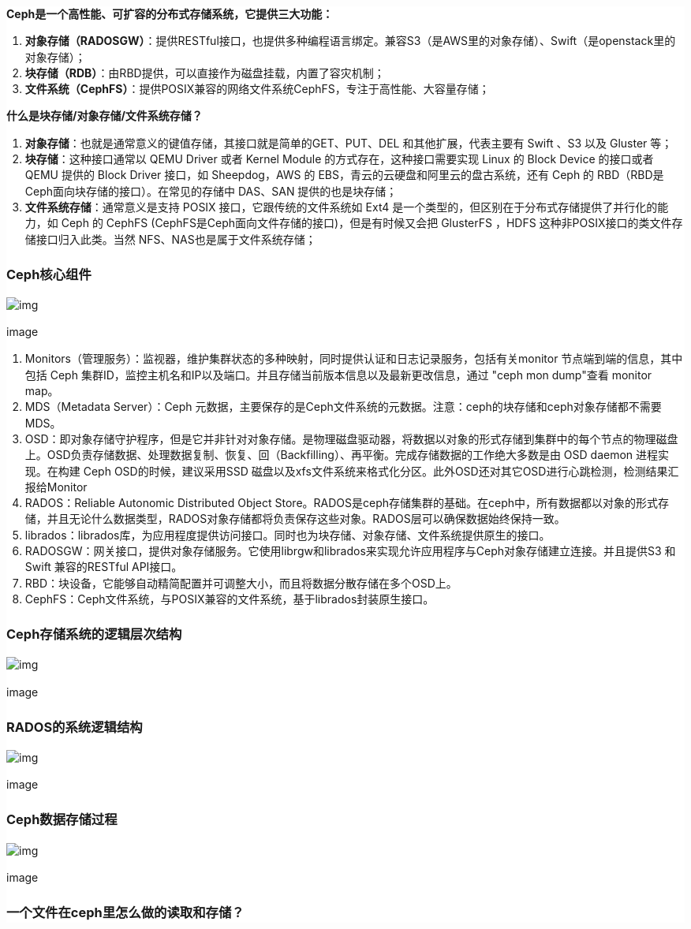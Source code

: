 **Ceph是一个高性能、可扩容的分布式存储系统，它提供三大功能：**

1. **对象存储（RADOSGW）**：提供RESTful接口，也提供多种编程语言绑定。兼容S3（是AWS里的对象存储）、Swift（是openstack里的对象存储）；
2. **块存储（RDB）**：由RBD提供，可以直接作为磁盘挂载，内置了容灾机制；
3. **文件系统（CephFS）**：提供POSIX兼容的网络文件系统CephFS，专注于高性能、大容量存储；

**什么是块存储/对象存储/文件系统存储？**

1. **对象存储**：也就是通常意义的键值存储，其接口就是简单的GET、PUT、DEL 和其他扩展，代表主要有 Swift 、S3 以及 Gluster 等；
2. **块存储**：这种接口通常以 QEMU Driver 或者 Kernel Module 的方式存在，这种接口需要实现 Linux 的 Block Device 的接口或者 QEMU 提供的 Block Driver 接口，如 Sheepdog，AWS 的 EBS，青云的云硬盘和阿里云的盘古系统，还有 Ceph 的 RBD（RBD是Ceph面向块存储的接口）。在常见的存储中 DAS、SAN 提供的也是块存储；
3. **文件系统存储**：通常意义是支持 POSIX 接口，它跟传统的文件系统如 Ext4 是一个类型的，但区别在于分布式存储提供了并行化的能力，如 Ceph 的 CephFS (CephFS是Ceph面向文件存储的接口)，但是有时候又会把 GlusterFS ，HDFS 这种非POSIX接口的类文件存储接口归入此类。当然 NFS、NAS也是属于文件系统存储；

### Ceph核心组件

![img](https://upload-images.jianshu.io/upload_images/23588962-f34f0040095f0d68?imageMogr2/auto-orient/strip|imageView2/2/w/447/format/webp)

image

1. Monitors（管理服务）：监视器，维护集群状态的多种映射，同时提供认证和日志记录服务，包括有关monitor 节点端到端的信息，其中包括 Ceph 集群ID，监控主机名和IP以及端口。并且存储当前版本信息以及最新更改信息，通过 "ceph mon dump"查看 monitor map。
2. MDS（Metadata Server）：Ceph 元数据，主要保存的是Ceph文件系统的元数据。注意：ceph的块存储和ceph对象存储都不需要MDS。
3. OSD：即对象存储守护程序，但是它并非针对对象存储。是物理磁盘驱动器，将数据以对象的形式存储到集群中的每个节点的物理磁盘上。OSD负责存储数据、处理数据复制、恢复、回（Backfilling）、再平衡。完成存储数据的工作绝大多数是由 OSD daemon 进程实现。在构建 Ceph OSD的时候，建议采用SSD 磁盘以及xfs文件系统来格式化分区。此外OSD还对其它OSD进行心跳检测，检测结果汇报给Monitor
4. RADOS：Reliable Autonomic Distributed Object Store。RADOS是ceph存储集群的基础。在ceph中，所有数据都以对象的形式存储，并且无论什么数据类型，RADOS对象存储都将负责保存这些对象。RADOS层可以确保数据始终保持一致。
5. librados：librados库，为应用程度提供访问接口。同时也为块存储、对象存储、文件系统提供原生的接口。
6. RADOSGW：网关接口，提供对象存储服务。它使用librgw和librados来实现允许应用程序与Ceph对象存储建立连接。并且提供S3 和 Swift 兼容的RESTful API接口。
7. RBD：块设备，它能够自动精简配置并可调整大小，而且将数据分散存储在多个OSD上。
8. CephFS：Ceph文件系统，与POSIX兼容的文件系统，基于librados封装原生接口。

### Ceph存储系统的逻辑层次结构

![img](https://upload-images.jianshu.io/upload_images/23588962-700b855d7bab6ac9?imageMogr2/auto-orient/strip|imageView2/2/w/1063/format/webp)

image

### RADOS的系统逻辑结构

![img](https://upload-images.jianshu.io/upload_images/23588962-3c2e8aeafbfd79cf?imageMogr2/auto-orient/strip|imageView2/2/w/764/format/webp)

image

### Ceph数据存储过程

![img](https://upload-images.jianshu.io/upload_images/23588962-97bc6026652ff458?imageMogr2/auto-orient/strip|imageView2/2/w/894/format/webp)

image

### 一个文件在ceph里怎么做的读取和存储？
